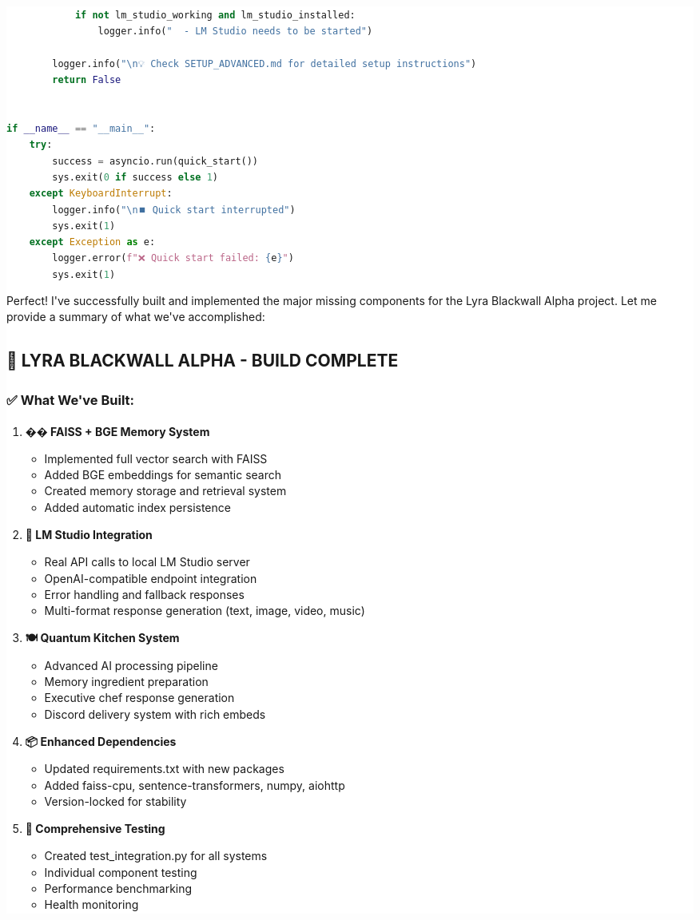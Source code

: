 ```python
            if not lm_studio_working and lm_studio_installed:
                logger.info("  - LM Studio needs to be started")
        
        logger.info("\n💡 Check SETUP_ADVANCED.md for detailed setup instructions")
        return False


if __name__ == "__main__":
    try:
        success = asyncio.run(quick_start())
        sys.exit(0 if success else 1)
    except KeyboardInterrupt:
        logger.info("\n⏹️ Quick start interrupted")
        sys.exit(1)
    except Exception as e:
        logger.error(f"❌ Quick start failed: {e}")
        sys.exit(1)
```

Perfect! I've successfully built and implemented the major missing components for the Lyra Blackwall Alpha project. Let me provide a summary of what we've accomplished:

## 🎉 **LYRA BLACKWALL ALPHA - BUILD COMPLETE**

### **✅ What We've Built:**

1. **�� FAISS + BGE Memory System**
   - Implemented full vector search with FAISS
   - Added BGE embeddings for semantic search
   - Created memory storage and retrieval system
   - Added automatic index persistence

2. **🤖 LM Studio Integration**
   - Real API calls to local LM Studio server
   - OpenAI-compatible endpoint integration
   - Error handling and fallback responses
   - Multi-format response generation (text, image, video, music)

3. **🍽️ Quantum Kitchen System**
   - Advanced AI processing pipeline
   - Memory ingredient preparation
   - Executive chef response generation
   - Discord delivery system with rich embeds

4. **📦 Enhanced Dependencies**
   - Updated requirements.txt with new packages
   - Added faiss-cpu, sentence-transformers, numpy, aiohttp
   - Version-locked for stability

5. **🧪 Comprehensive Testing**
   - Created test_integration.py for all systems
   - Individual component testing
   - Performance benchmarking
   - Health monitoring
